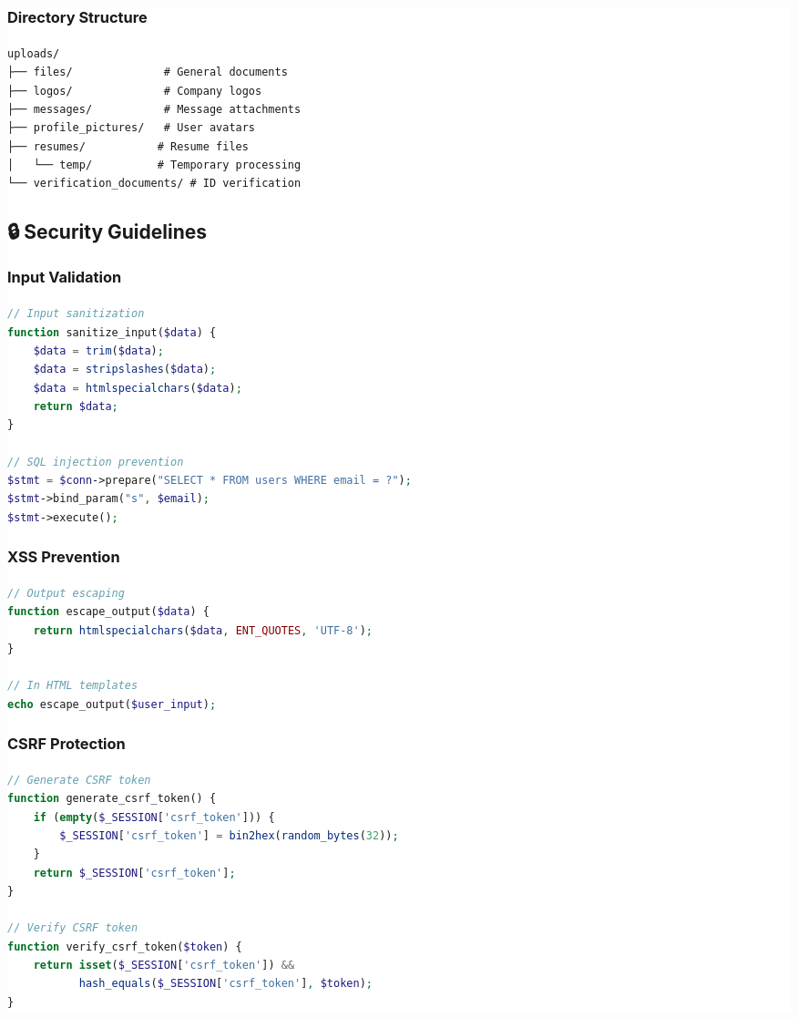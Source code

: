 ### Directory Structure
```
uploads/
├── files/              # General documents
├── logos/              # Company logos
├── messages/           # Message attachments
├── profile_pictures/   # User avatars
├── resumes/           # Resume files
│   └── temp/          # Temporary processing
└── verification_documents/ # ID verification
```

## 🔒 Security Guidelines

### Input Validation
```php
// Input sanitization
function sanitize_input($data) {
    $data = trim($data);
    $data = stripslashes($data);
    $data = htmlspecialchars($data);
    return $data;
}

// SQL injection prevention
$stmt = $conn->prepare("SELECT * FROM users WHERE email = ?");
$stmt->bind_param("s", $email);
$stmt->execute();
```

### XSS Prevention
```php
// Output escaping
function escape_output($data) {
    return htmlspecialchars($data, ENT_QUOTES, 'UTF-8');
}

// In HTML templates
echo escape_output($user_input);
```

### CSRF Protection
```php
// Generate CSRF token
function generate_csrf_token() {
    if (empty($_SESSION['csrf_token'])) {
        $_SESSION['csrf_token'] = bin2hex(random_bytes(32));
    }
    return $_SESSION['csrf_token'];
}

// Verify CSRF token
function verify_csrf_token($token) {
    return isset($_SESSION['csrf_token']) && 
           hash_equals($_SESSION['csrf_token'], $token);
}
```

